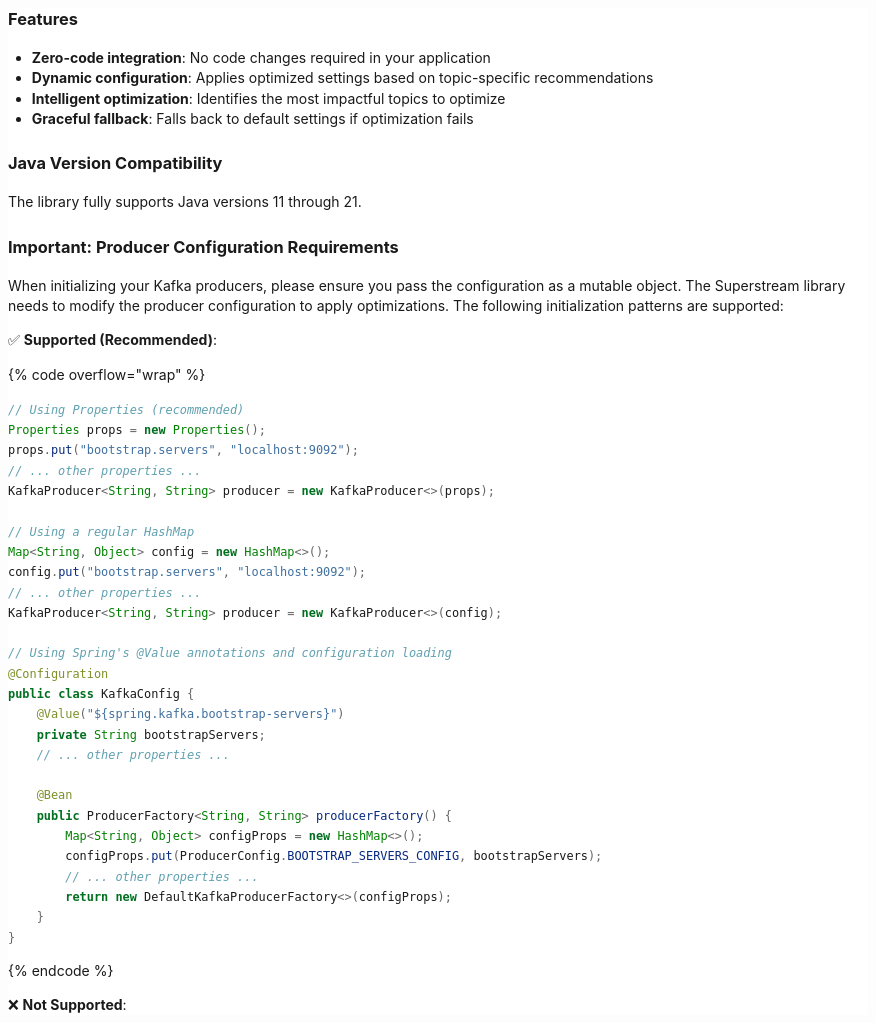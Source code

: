### Features

* **Zero-code integration**: No code changes required in your application
* **Dynamic configuration**: Applies optimized settings based on topic-specific recommendations
* **Intelligent optimization**: Identifies the most impactful topics to optimize
* **Graceful fallback**: Falls back to default settings if optimization fails

### Java Version Compatibility

The library fully supports Java versions 11 through 21.

### Important: Producer Configuration Requirements

When initializing your Kafka producers, please ensure you pass the configuration as a mutable object. The Superstream library needs to modify the producer configuration to apply optimizations. The following initialization patterns are supported:

✅ **Supported (Recommended)**:

{% code overflow="wrap" %}
```java
// Using Properties (recommended)
Properties props = new Properties();
props.put("bootstrap.servers", "localhost:9092");
// ... other properties ...
KafkaProducer<String, String> producer = new KafkaProducer<>(props);

// Using a regular HashMap
Map<String, Object> config = new HashMap<>();
config.put("bootstrap.servers", "localhost:9092");
// ... other properties ...
KafkaProducer<String, String> producer = new KafkaProducer<>(config);

// Using Spring's @Value annotations and configuration loading
@Configuration
public class KafkaConfig {
    @Value("${spring.kafka.bootstrap-servers}")
    private String bootstrapServers;
    // ... other properties ...

    @Bean
    public ProducerFactory<String, String> producerFactory() {
        Map<String, Object> configProps = new HashMap<>();
        configProps.put(ProducerConfig.BOOTSTRAP_SERVERS_CONFIG, bootstrapServers);
        // ... other properties ...
        return new DefaultKafkaProducerFactory<>(configProps);
    }
}
```
{% endcode %}

❌ **Not Supported**:
